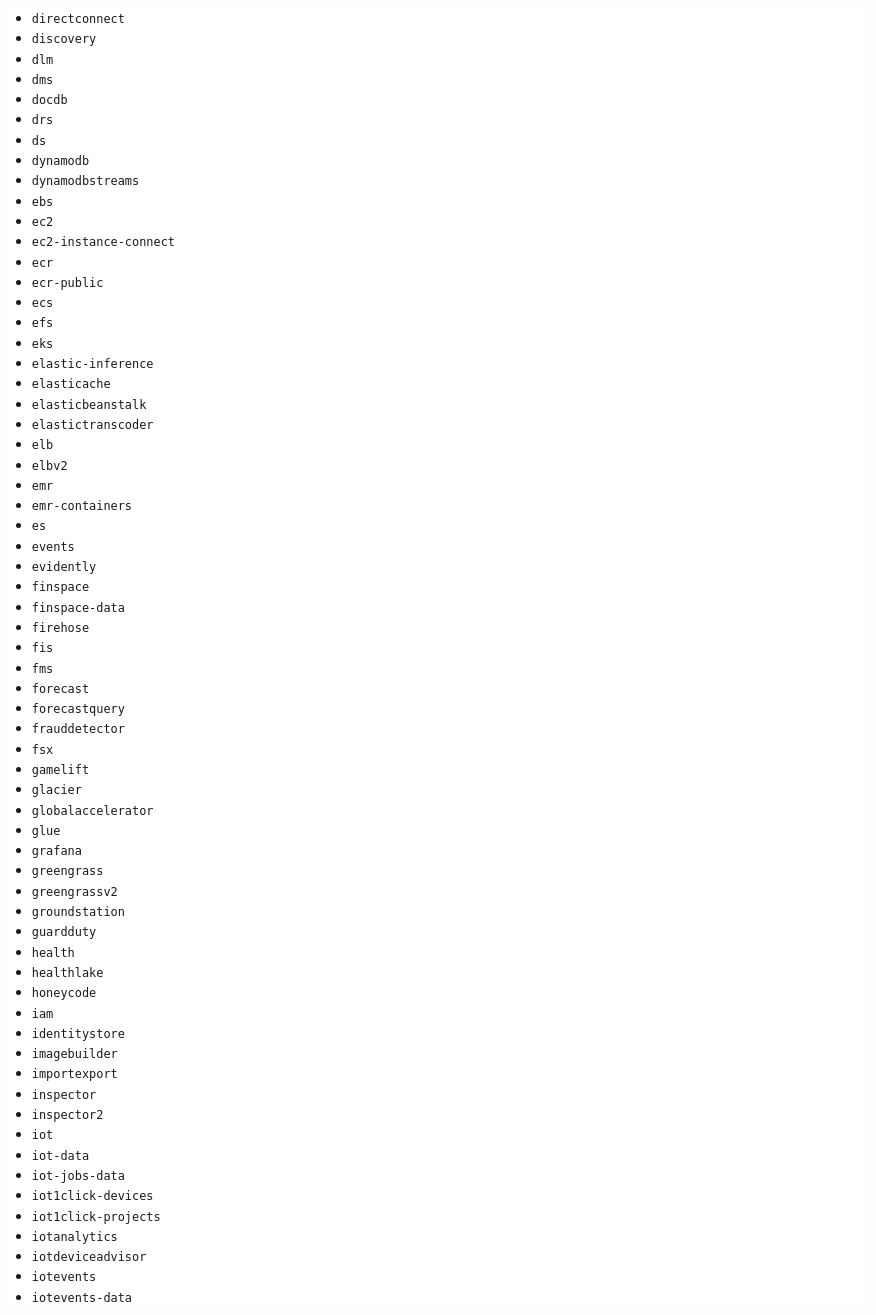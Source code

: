 - `directconnect`
- `discovery`
- `dlm`
- `dms`
- `docdb`
- `drs`
- `ds`
- `dynamodb`
- `dynamodbstreams`
- `ebs`
- `ec2`
- `ec2-instance-connect`
- `ecr`
- `ecr-public`
- `ecs`
- `efs`
- `eks`
- `elastic-inference`
- `elasticache`
- `elasticbeanstalk`
- `elastictranscoder`
- `elb`
- `elbv2`
- `emr`
- `emr-containers`
- `es`
- `events`
- `evidently`
- `finspace`
- `finspace-data`
- `firehose`
- `fis`
- `fms`
- `forecast`
- `forecastquery`
- `frauddetector`
- `fsx`
- `gamelift`
- `glacier`
- `globalaccelerator`
- `glue`
- `grafana`
- `greengrass`
- `greengrassv2`
- `groundstation`
- `guardduty`
- `health`
- `healthlake`
- `honeycode`
- `iam`
- `identitystore`
- `imagebuilder`
- `importexport`
- `inspector`
- `inspector2`
- `iot`
- `iot-data`
- `iot-jobs-data`
- `iot1click-devices`
- `iot1click-projects`
- `iotanalytics`
- `iotdeviceadvisor`
- `iotevents`
- `iotevents-data`